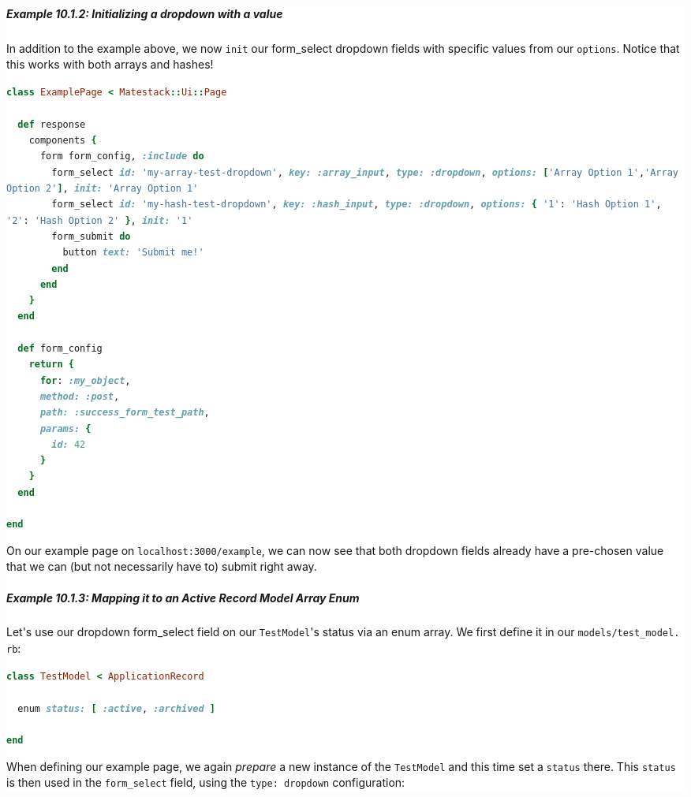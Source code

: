 ##### Example 10.1.2: Initializing a dropdown with a value

In addition to the example above, we now `init` our form_select dropdown fields with specific values from our `options`. Notice that this works with both arrays and hashes!

```ruby
class ExamplePage < Matestack::Ui::Page

  def response
    components {
      form form_config, :include do
        form_select id: 'my-array-test-dropdown', key: :array_input, type: :dropdown, options: ['Array Option 1','Array Option 2'], init: 'Array Option 1'
        form_select id: 'my-hash-test-dropdown', key: :hash_input, type: :dropdown, options: { '1': 'Hash Option 1', '2': 'Hash Option 2' }, init: '1'
        form_submit do
          button text: 'Submit me!'
        end
      end
    }
  end

  def form_config
    return {
      for: :my_object,
      method: :post,
      path: :success_form_test_path,
      params: {
        id: 42
      }
    }
  end

end
```

On our example page on `localhost:3000/example`, we can now see that both dropdown fields already have a pre-chosen value that we can (but not necessarily have to) submit right away.


##### Example 10.1.3: Mapping it to an Active Record Model Array Enum

Let's use our dropdown form_select field on our `TestModel`'s status via an enum array. We first define it in our `models/test_model.rb`:

```ruby
class TestModel < ApplicationRecord

  enum status: [ :active, :archived ]

end
```

When defining our example page, we again _prepare_ a new instance of the `TestModel` and this time set a `status` there. This `status` is then used in the `form_select` field, using the `type: dropdown` configuration:
